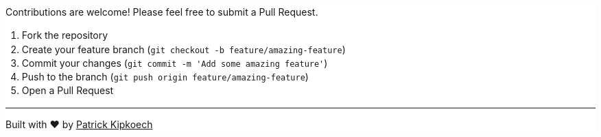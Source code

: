 Contributions are welcome! Please feel free to submit a Pull Request.

1. Fork the repository
2. Create your feature branch (`git checkout -b feature/amazing-feature`)
3. Commit your changes (`git commit -m 'Add some amazing feature'`)
4. Push to the branch (`git push origin feature/amazing-feature`)
5. Open a Pull Request

---

Built with ❤️ by [ Patrick Kipkoech ](https://github.com/koskei-kipkoech)
